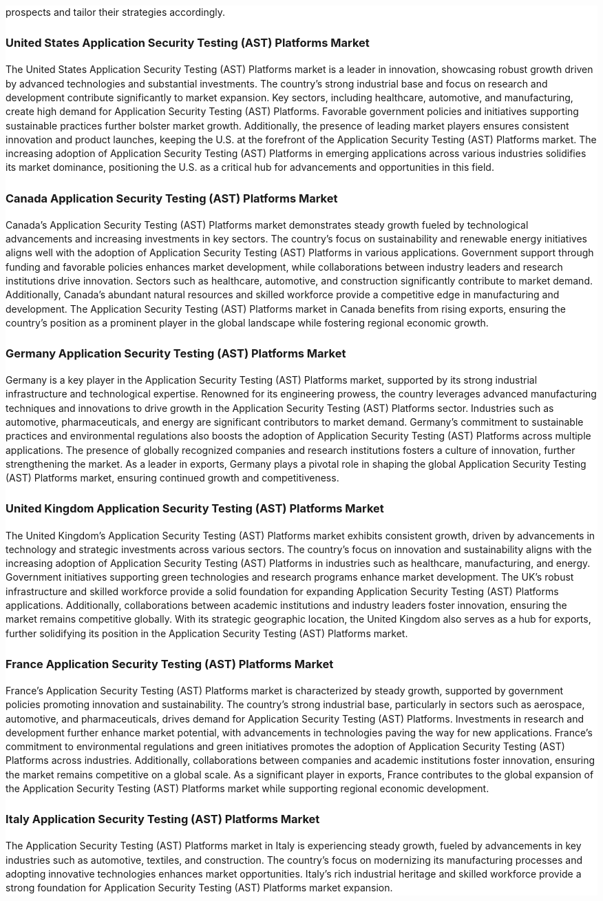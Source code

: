 prospects and tailor their strategies accordingly.</p><h3>United States Application Security Testing (AST) Platforms Market</h3><p>The United States Application Security Testing (AST) Platforms market is a leader in innovation, showcasing robust growth driven by advanced technologies and substantial investments. The country&rsquo;s strong industrial base and focus on research and development contribute significantly to market expansion. Key sectors, including healthcare, automotive, and manufacturing, create high demand for Application Security Testing (AST) Platforms. Favorable government policies and initiatives supporting sustainable practices further bolster market growth. Additionally, the presence of leading market players ensures consistent innovation and product launches, keeping the U.S. at the forefront of the Application Security Testing (AST) Platforms market. The increasing adoption of Application Security Testing (AST) Platforms in emerging applications across various industries solidifies its market dominance, positioning the U.S. as a critical hub for advancements and opportunities in this field.</p><h3>Canada Application Security Testing (AST) Platforms Market</h3><p>Canada&rsquo;s Application Security Testing (AST) Platforms market demonstrates steady growth fueled by technological advancements and increasing investments in key sectors. The country&rsquo;s focus on sustainability and renewable energy initiatives aligns well with the adoption of Application Security Testing (AST) Platforms in various applications. Government support through funding and favorable policies enhances market development, while collaborations between industry leaders and research institutions drive innovation. Sectors such as healthcare, automotive, and construction significantly contribute to market demand. Additionally, Canada&rsquo;s abundant natural resources and skilled workforce provide a competitive edge in manufacturing and development. The Application Security Testing (AST) Platforms market in Canada benefits from rising exports, ensuring the country&rsquo;s position as a prominent player in the global landscape while fostering regional economic growth.</p><h3>Germany Application Security Testing (AST) Platforms Market</h3><p>Germany is a key player in the Application Security Testing (AST) Platforms market, supported by its strong industrial infrastructure and technological expertise. Renowned for its engineering prowess, the country leverages advanced manufacturing techniques and innovations to drive growth in the Application Security Testing (AST) Platforms sector. Industries such as automotive, pharmaceuticals, and energy are significant contributors to market demand. Germany&rsquo;s commitment to sustainable practices and environmental regulations also boosts the adoption of Application Security Testing (AST) Platforms across multiple applications. The presence of globally recognized companies and research institutions fosters a culture of innovation, further strengthening the market. As a leader in exports, Germany plays a pivotal role in shaping the global Application Security Testing (AST) Platforms market, ensuring continued growth and competitiveness.</p><h3>United Kingdom Application Security Testing (AST) Platforms Market</h3><p>The United Kingdom&rsquo;s Application Security Testing (AST) Platforms market exhibits consistent growth, driven by advancements in technology and strategic investments across various sectors. The country&rsquo;s focus on innovation and sustainability aligns with the increasing adoption of Application Security Testing (AST) Platforms in industries such as healthcare, manufacturing, and energy. Government initiatives supporting green technologies and research programs enhance market development. The UK&rsquo;s robust infrastructure and skilled workforce provide a solid foundation for expanding Application Security Testing (AST) Platforms applications. Additionally, collaborations between academic institutions and industry leaders foster innovation, ensuring the market remains competitive globally. With its strategic geographic location, the United Kingdom also serves as a hub for exports, further solidifying its position in the Application Security Testing (AST) Platforms market.</p><h3>France Application Security Testing (AST) Platforms Market</h3><p>France&rsquo;s Application Security Testing (AST) Platforms market is characterized by steady growth, supported by government policies promoting innovation and sustainability. The country&rsquo;s strong industrial base, particularly in sectors such as aerospace, automotive, and pharmaceuticals, drives demand for Application Security Testing (AST) Platforms. Investments in research and development further enhance market potential, with advancements in technologies paving the way for new applications. France&rsquo;s commitment to environmental regulations and green initiatives promotes the adoption of Application Security Testing (AST) Platforms across industries. Additionally, collaborations between companies and academic institutions foster innovation, ensuring the market remains competitive on a global scale. As a significant player in exports, France contributes to the global expansion of the Application Security Testing (AST) Platforms market while supporting regional economic development.</p><h3>Italy Application Security Testing (AST) Platforms Market</h3><p>The Application Security Testing (AST) Platforms market in Italy is experiencing steady growth, fueled by advancements in key industries such as automotive, textiles, and construction. The country&rsquo;s focus on modernizing its manufacturing processes and adopting innovative technologies enhances market opportunities. Italy&rsquo;s rich industrial heritage and skilled workforce provide a strong foundation for Application Security Testing (AST) Platforms market expansion.